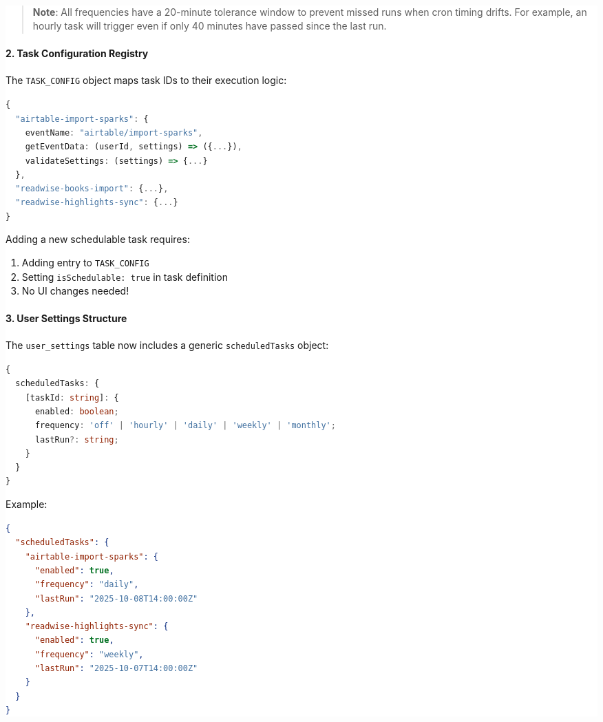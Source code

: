 > **Note**: All frequencies have a 20-minute tolerance window to prevent missed runs when cron timing drifts. For example, an hourly task will trigger even if only 40 minutes have passed since the last run.

#### 2. Task Configuration Registry

The `TASK_CONFIG` object maps task IDs to their execution logic:

```typescript
{
  "airtable-import-sparks": {
    eventName: "airtable/import-sparks",
    getEventData: (userId, settings) => ({...}),
    validateSettings: (settings) => {...}
  },
  "readwise-books-import": {...},
  "readwise-highlights-sync": {...}
}
```

Adding a new schedulable task requires:
1. Adding entry to `TASK_CONFIG`
2. Setting `isSchedulable: true` in task definition
3. No UI changes needed!

#### 3. User Settings Structure

The `user_settings` table now includes a generic `scheduledTasks` object:

```typescript
{
  scheduledTasks: {
    [taskId: string]: {
      enabled: boolean;
      frequency: 'off' | 'hourly' | 'daily' | 'weekly' | 'monthly';
      lastRun?: string;
    }
  }
}
```

Example:
```json
{
  "scheduledTasks": {
    "airtable-import-sparks": {
      "enabled": true,
      "frequency": "daily",
      "lastRun": "2025-10-08T14:00:00Z"
    },
    "readwise-highlights-sync": {
      "enabled": true,
      "frequency": "weekly",
      "lastRun": "2025-10-07T14:00:00Z"
    }
  }
}
```
